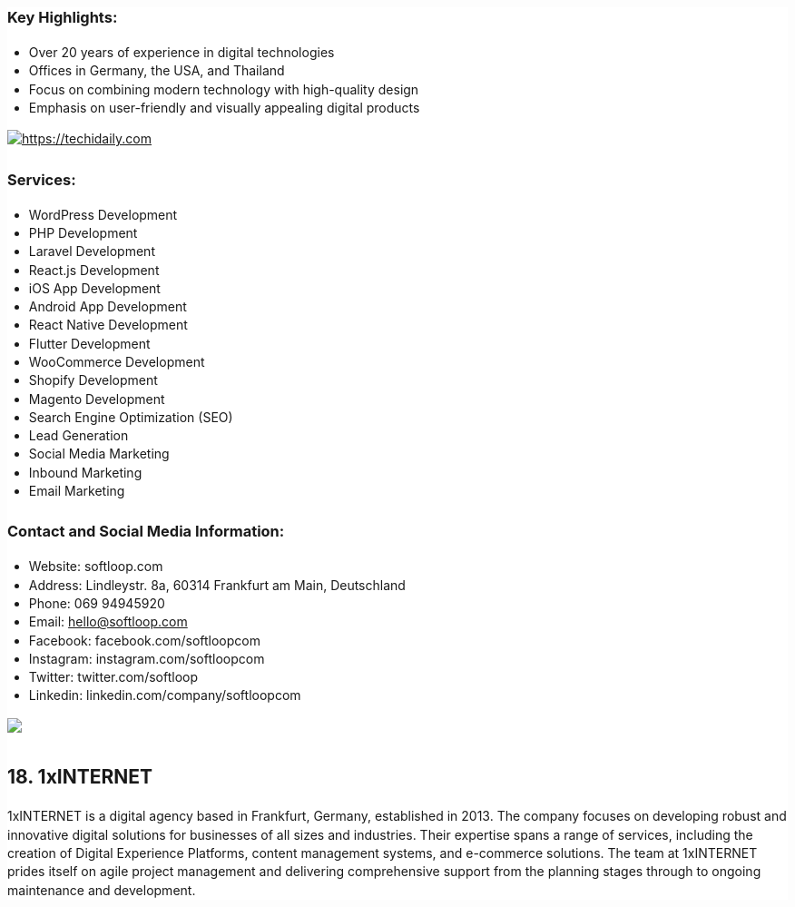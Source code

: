### Key Highlights:

* Over 20 years of experience in digital technologies
* Offices in Germany, the USA, and Thailand
* Focus on combining modern technology with high-quality design
* Emphasis on user-friendly and visually appealing digital products


<a href="https://aligracehair.sjv.io/c/5597632/1938716/19272" target="_top" id="1938716">
  <img src="//a.impactradius-go.com/display-ad/19272-1938716" border="0" alt="https://techidaily.com" width="300" height="90"/>
</a>
<img height="0" width="0" src="https://aligracehair.sjv.io/i/5597632/1938716/19272" style="position:absolute;visibility:hidden;" border="0" />


### Services:

* WordPress Development
* PHP Development
* Laravel Development
* React.js Development
* iOS App Development
* Android App Development
* React Native Development
* Flutter Development
* WooCommerce Development
* Shopify Development
* Magento Development
* Search Engine Optimization (SEO)
* Lead Generation
* Social Media Marketing
* Inbound Marketing
* Email Marketing

### Contact and Social Media Information:

* Website: softloop.com
* Address: Lindleystr. 8a, 60314 Frankfurt am Main, Deutschland
* Phone: 069 94945920
* Email: hello@softloop.com
* Facebook: facebook.com/softloopcom
* Instagram: instagram.com/softloopcom
* Twitter: twitter.com/softloop
* Linkedin: linkedin.com/company/softloopcom

![](https://www.link-assistant.com/articles/wp-content/uploads/2024/08/1xINTERNET.png)

## 18\. 1xINTERNET

1xINTERNET is a digital agency based in Frankfurt, Germany, established in 2013\. The company focuses on developing robust and innovative digital solutions for businesses of all sizes and industries. Their expertise spans a range of services, including the creation of Digital Experience Platforms, content management systems, and e-commerce solutions. The team at 1xINTERNET prides itself on agile project management and delivering comprehensive support from the planning stages through to ongoing maintenance and development.
